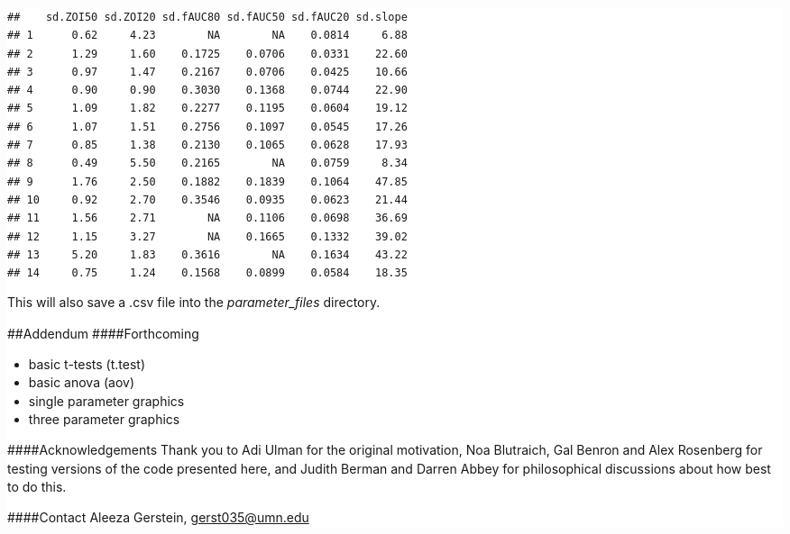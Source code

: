 ```
##    sd.ZOI50 sd.ZOI20 sd.fAUC80 sd.fAUC50 sd.fAUC20 sd.slope
## 1      0.62     4.23        NA        NA    0.0814     6.88
## 2      1.29     1.60    0.1725    0.0706    0.0331    22.60
## 3      0.97     1.47    0.2167    0.0706    0.0425    10.66
## 4      0.90     0.90    0.3030    0.1368    0.0744    22.90
## 5      1.09     1.82    0.2277    0.1195    0.0604    19.12
## 6      1.07     1.51    0.2756    0.1097    0.0545    17.26
## 7      0.85     1.38    0.2130    0.1065    0.0628    17.93
## 8      0.49     5.50    0.2165        NA    0.0759     8.34
## 9      1.76     2.50    0.1882    0.1839    0.1064    47.85
## 10     0.92     2.70    0.3546    0.0935    0.0623    21.44
## 11     1.56     2.71        NA    0.1106    0.0698    36.69
## 12     1.15     3.27        NA    0.1665    0.1332    39.02
## 13     5.20     1.83    0.3616        NA    0.1634    43.22
## 14     0.75     1.24    0.1568    0.0899    0.0584    18.35
```
This will also save a .csv file into the *parameter_files* directory.

##Addendum
####Forthcoming
* basic t-tests (t.test)
* basic anova (aov)
* single parameter graphics
* three parameter graphics

####Acknowledgements
Thank you to Adi Ulman for the original motivation, Noa Blutraich, Gal Benron and Alex Rosenberg for testing versions of the code presented here, and Judith Berman and Darren Abbey for philosophical discussions about how best to do this.

####Contact
Aleeza Gerstein, <gerst035@umn.edu>

